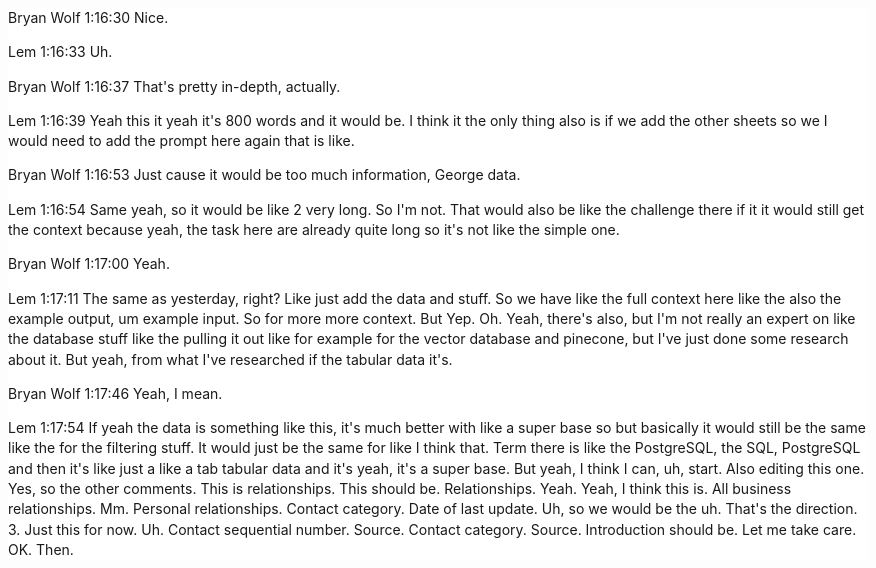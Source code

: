 Bryan Wolf   1:16:30
Nice.

Lem   1:16:33
Uh.

Bryan Wolf   1:16:37
That's pretty in-depth, actually.

Lem   1:16:39
Yeah this it yeah it's 800 words and it would be. I think it the only thing also is if we add the other sheets so we I would need to add the prompt here again that is like.

Bryan Wolf   1:16:53
Just cause it would be too much information, George data.

Lem   1:16:54
Same yeah, so it would be like 2 very long. So I'm not. That would also be like the challenge there if it it would still get the context because yeah, the task here are already quite long so it's not like the simple one.

Bryan Wolf   1:17:00
Yeah.

Lem   1:17:11
The same as yesterday, right? Like just add the data and stuff. So we have like the full context here like the also the example output, um example input. So for more more context.
But Yep.
Oh.
Yeah, there's also, but I'm not really an expert on like the database stuff like the pulling it out like for example for the vector database and pinecone, but I've just done some research about it. But yeah, from what I've researched if the tabular data it's.

Bryan Wolf   1:17:46
Yeah, I mean.

Lem   1:17:54
If yeah the data is something like this, it's much better with like a super base so but basically it would still be the same like the for the filtering stuff. It would just be the same for like I think that.
Term there is like the PostgreSQL, the SQL, PostgreSQL and then it's like just a like a tab tabular data and it's yeah, it's a super base.
But yeah, I think I can, uh, start.
Also editing this one.
Yes, so the other comments.
This is relationships.
This should be.
Relationships.
Yeah.
Yeah, I think this is.
All business relationships.
Mm.
Personal relationships.
Contact category.
Date of last update.
Uh, so we would be the uh.
That's the direction.
3.
Just this for now.
Uh.
Contact sequential number.
Source.
Contact category.
Source.
Introduction should be.
Let me take care.
OK.
Then.